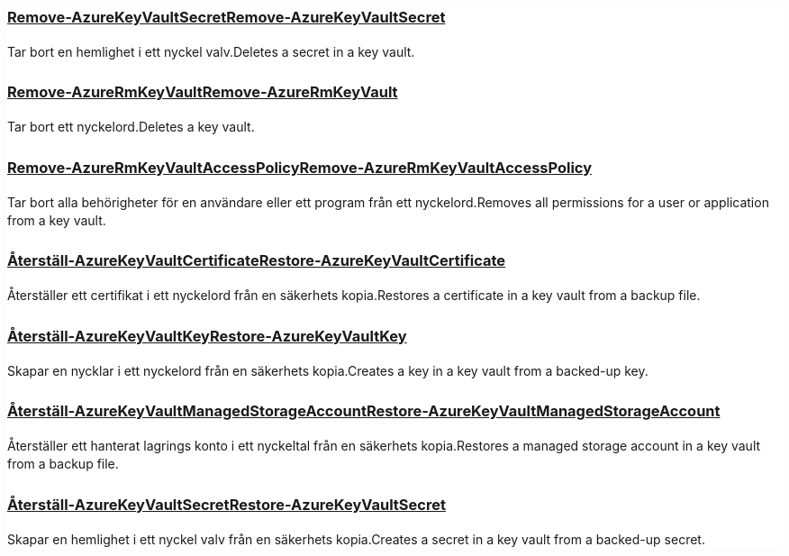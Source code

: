 ### [<span data-ttu-id="4432d-165">Remove-AzureKeyVaultSecret</span><span class="sxs-lookup"><span data-stu-id="4432d-165">Remove-AzureKeyVaultSecret</span></span>](Remove-AzureKeyVaultSecret.md)
<span data-ttu-id="4432d-166">Tar bort en hemlighet i ett nyckel valv.</span><span class="sxs-lookup"><span data-stu-id="4432d-166">Deletes a secret in a key vault.</span></span>

### [<span data-ttu-id="4432d-167">Remove-AzureRmKeyVault</span><span class="sxs-lookup"><span data-stu-id="4432d-167">Remove-AzureRmKeyVault</span></span>](Remove-AzureRmKeyVault.md)
<span data-ttu-id="4432d-168">Tar bort ett nyckelord.</span><span class="sxs-lookup"><span data-stu-id="4432d-168">Deletes a key vault.</span></span>

### [<span data-ttu-id="4432d-169">Remove-AzureRmKeyVaultAccessPolicy</span><span class="sxs-lookup"><span data-stu-id="4432d-169">Remove-AzureRmKeyVaultAccessPolicy</span></span>](Remove-AzureRmKeyVaultAccessPolicy.md)
<span data-ttu-id="4432d-170">Tar bort alla behörigheter för en användare eller ett program från ett nyckelord.</span><span class="sxs-lookup"><span data-stu-id="4432d-170">Removes all permissions for a user or application from a key vault.</span></span>

### [<span data-ttu-id="4432d-171">Återställ-AzureKeyVaultCertificate</span><span class="sxs-lookup"><span data-stu-id="4432d-171">Restore-AzureKeyVaultCertificate</span></span>](Restore-AzureKeyVaultCertificate.md)
<span data-ttu-id="4432d-172">Återställer ett certifikat i ett nyckelord från en säkerhets kopia.</span><span class="sxs-lookup"><span data-stu-id="4432d-172">Restores a certificate in a key vault from a backup file.</span></span>

### [<span data-ttu-id="4432d-173">Återställ-AzureKeyVaultKey</span><span class="sxs-lookup"><span data-stu-id="4432d-173">Restore-AzureKeyVaultKey</span></span>](Restore-AzureKeyVaultKey.md)
<span data-ttu-id="4432d-174">Skapar en nycklar i ett nyckelord från en säkerhets kopia.</span><span class="sxs-lookup"><span data-stu-id="4432d-174">Creates a key in a key vault from a backed-up key.</span></span>

### [<span data-ttu-id="4432d-175">Återställ-AzureKeyVaultManagedStorageAccount</span><span class="sxs-lookup"><span data-stu-id="4432d-175">Restore-AzureKeyVaultManagedStorageAccount</span></span>](Restore-AzureKeyVaultManagedStorageAccount.md)
<span data-ttu-id="4432d-176">Återställer ett hanterat lagrings konto i ett nyckeltal från en säkerhets kopia.</span><span class="sxs-lookup"><span data-stu-id="4432d-176">Restores a managed storage account in a key vault from a backup file.</span></span>

### [<span data-ttu-id="4432d-177">Återställ-AzureKeyVaultSecret</span><span class="sxs-lookup"><span data-stu-id="4432d-177">Restore-AzureKeyVaultSecret</span></span>](Restore-AzureKeyVaultSecret.md)
<span data-ttu-id="4432d-178">Skapar en hemlighet i ett nyckel valv från en säkerhets kopia.</span><span class="sxs-lookup"><span data-stu-id="4432d-178">Creates a secret in a key vault from a backed-up secret.</span></span>
